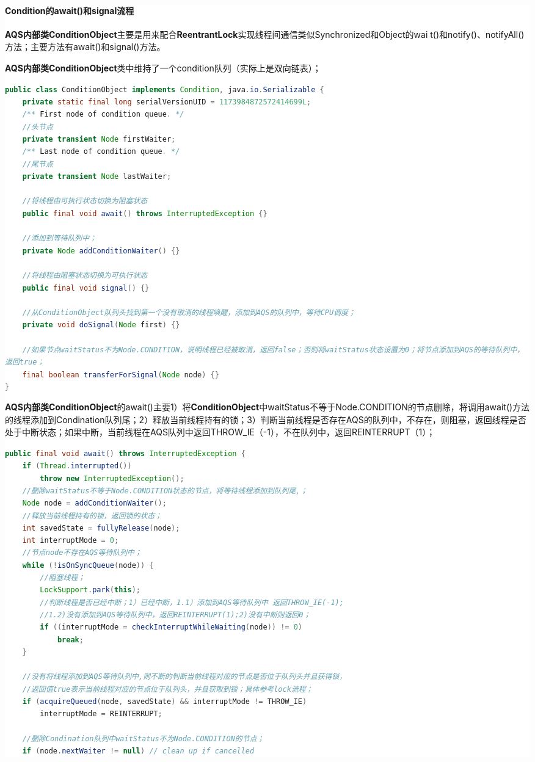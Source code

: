 

#### Condition的await()和signal流程

**AQS内部类ConditionObject**主要是用来配合**ReentrantLock**实现线程间通信类似Synchronized和Object的wai t()和notify()、notifyAll()方法；主要方法有await()和signal()方法。

**AQS内部类ConditionObject**类中维持了一个condition队列（实际上是双向链表）；

```java
public class ConditionObject implements Condition, java.io.Serializable {
    private static final long serialVersionUID = 1173984872572414699L;
    /** First node of condition queue. */
    //头节点
    private transient Node firstWaiter;
    /** Last node of condition queue. */
    //尾节点
    private transient Node lastWaiter;
    
    //将线程由可执行状态切换为阻塞状态
    public final void await() throws InterruptedException {}
    
    //添加到等待队列中；
    private Node addConditionWaiter() {}
    
    //将线程由阻塞状态切换为可执行状态
    public final void signal() {}
  
    //从ConditionObject队列头找到第一个没有取消的线程唤醒，添加到AQS的队列中，等待CPU调度；
    private void doSignal(Node first) {}
   
    //如果节点waitStatus不为Node.CONDITION，说明线程已经被取消，返回false；否则将waitStatus状态设置为0；将节点添加到AQS的等待队列中，返回true；
    final boolean transferForSignal(Node node) {}
}
```



**AQS内部类ConditionObject**的await()主要1）将**ConditionObject**中waitStatus不等于Node.CONDITION的节点删除，将调用await()方法的线程添加到Condination队列尾；2）释放当前线程持有的锁；3）判断当前线程是否存在AQS的队列中，不存在，则阻塞，返回线程是否处于中断状态；如果中断，当前线程在AQS队列中返回THROW_IE（-1），不在队列中，返回REINTERRUPT（1）；

```java 
public final void await() throws InterruptedException {
    if (Thread.interrupted())
        throw new InterruptedException();
    //删除waitStatus不等于Node.CONDITION状态的节点，将等待线程添加到队列尾,；
    Node node = addConditionWaiter();
    //释放当前线程持有的锁，返回锁的状态；
    int savedState = fullyRelease(node);
    int interruptMode = 0;
    //节点node不存在AQS等待队列中；
    while (!isOnSyncQueue(node)) {
        //阻塞线程；
        LockSupport.park(this);
        //判断线程是否已经中断；1）已经中断，1.1）添加到AQS等待队列中 返回THROW_IE(-1);
        //1.2)没有添加到AQS等待队列中，返回REINTERRUPT(1);2)没有中断则返回0；
        if ((interruptMode = checkInterruptWhileWaiting(node)) != 0)
            break;
    }
    
    //没有将线程添加到AQS等待队列中,则不断的判断当前线程对应的节点是否位于队列头并且获得锁，
    //返回值true表示当前线程对应的节点位于队列头，并且获取到锁；具体参考lock流程；
    if (acquireQueued(node, savedState) && interruptMode != THROW_IE)
        interruptMode = REINTERRUPT;
  
    //删除Condination队列中waitStatus不为Node.CONDITION的节点；
    if (node.nextWaiter != null) // clean up if cancelled
```